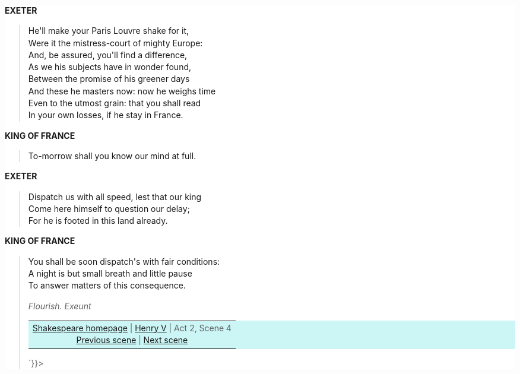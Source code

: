 <A NAME=speech17><b>EXETER</b></a>
<blockquote>
<A NAME=137>He'll make your Paris Louvre shake for it,</A><br>
<A NAME=138>Were it the mistress-court of mighty Europe:</A><br>
<A NAME=139>And, be assured, you'll find a difference,</A><br>
<A NAME=140>As we his subjects have in wonder found,</A><br>
<A NAME=141>Between the promise of his greener days</A><br>
<A NAME=142>And these he masters now: now he weighs time</A><br>
<A NAME=143>Even to the utmost grain: that you shall read</A><br>
<A NAME=144>In your own losses, if he stay in France.</A><br>
</blockquote>

<A NAME=speech18><b>KING OF FRANCE</b></a>
<blockquote>
<A NAME=145>To-morrow shall you know our mind at full.</A><br>
</blockquote>

<A NAME=speech19><b>EXETER</b></a>
<blockquote>
<A NAME=146>Dispatch us with all speed, lest that our king</A><br>
<A NAME=147>Come here himself to question our delay;</A><br>
<A NAME=148>For he is footed in this land already.</A><br>
</blockquote>

<A NAME=speech20><b>KING OF FRANCE</b></a>
<blockquote>
<A NAME=149>You shall be soon dispatch's with fair conditions:</A><br>
<A NAME=150>A night is but small breath and little pause</A><br>
<A NAME=151>To answer matters of this consequence.</A><br>
<p><i>Flourish. Exeunt</i></p>
<table width="100%" bgcolor="#CCF6F6">
<tr><td class="nav" align="center">
      <a href="/Shakespeare">Shakespeare homepage</A> 
    | <A href="/Shakespeare/henryv/">Henry V</A> 
    | Act 2, Scene 4
   <br>
      <a href="henryv.2.3.html">Previous scene</A>
    | <a href="henryv.3.0.html">Next scene</A>
</table>

</body>
</html>


</div>`}}></div>